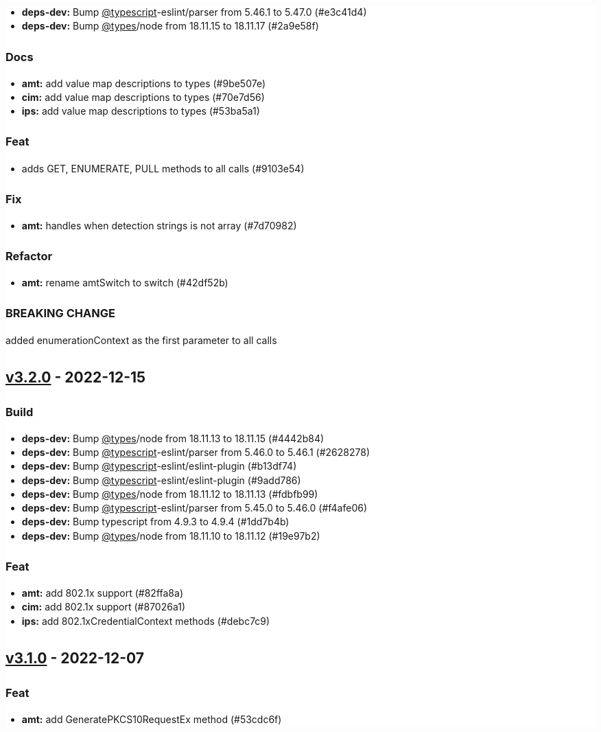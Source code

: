 - **deps-dev:** Bump [@typescript](https://github.com/typescript)-eslint/parser from 5.46.1 to 5.47.0 (#e3c41d4) 
- **deps-dev:** Bump [@types](https://github.com/types)/node from 18.11.15 to 18.11.17 (#2a9e58f) 

### Docs
- **amt:** add value map descriptions to types (#9be507e) 
- **cim:** add value map descriptions to types (#70e7d56) 
- **ips:** add value map descriptions to types (#53ba5a1) 

### Feat
- adds GET, ENUMERATE, PULL methods to all calls (#9103e54) 

### Fix
- **amt:** handles when detection strings is not array (#7d70982) 

### Refactor
- **amt:** rename amtSwitch to switch (#42df52b) 

### BREAKING CHANGE

added enumerationContext as the first parameter to all calls


<a name="v3.2.0"></a>
## [v3.2.0] - 2022-12-15
### Build
- **deps-dev:** Bump [@types](https://github.com/types)/node from 18.11.13 to 18.11.15 (#4442b84) 
- **deps-dev:** Bump [@typescript](https://github.com/typescript)-eslint/parser from 5.46.0 to 5.46.1 (#2628278) 
- **deps-dev:** Bump [@typescript](https://github.com/typescript)-eslint/eslint-plugin (#b13df74) 
- **deps-dev:** Bump [@typescript](https://github.com/typescript)-eslint/eslint-plugin (#9add786) 
- **deps-dev:** Bump [@types](https://github.com/types)/node from 18.11.12 to 18.11.13 (#fdbfb99) 
- **deps-dev:** Bump [@typescript](https://github.com/typescript)-eslint/parser from 5.45.0 to 5.46.0 (#f4afe06) 
- **deps-dev:** Bump typescript from 4.9.3 to 4.9.4 (#1dd7b4b) 
- **deps-dev:** Bump [@types](https://github.com/types)/node from 18.11.10 to 18.11.12 (#19e97b2) 

### Feat
- **amt:** add 802.1x support (#82ffa8a) 
- **cim:** add 802.1x support (#87026a1) 
- **ips:** add 802.1xCredentialContext methods (#debc7c9) 


<a name="v3.1.0"></a>
## [v3.1.0] - 2022-12-07
### Feat
- **amt:** add GeneratePKCS10RequestEx method (#53cdc6f) 



[Unreleased]: https://github.com/open-amt-cloud-toolkit/wsman-messages/compare/5.5.1...HEAD
[5.5.1]: https://github.com/open-amt-cloud-toolkit/wsman-messages/compare/v5.5.0...5.5.1
[v5.5.0]: https://github.com/open-amt-cloud-toolkit/wsman-messages/compare/v5.4.0...v5.5.0
[v5.4.0]: https://github.com/open-amt-cloud-toolkit/wsman-messages/compare/v5.3.2...v5.4.0
[v5.3.2]: https://github.com/open-amt-cloud-toolkit/wsman-messages/compare/v5.3.1...v5.3.2
[v5.3.1]: https://github.com/open-amt-cloud-toolkit/wsman-messages/compare/v5.3.0...v5.3.1
[v5.3.0]: https://github.com/open-amt-cloud-toolkit/wsman-messages/compare/v5.2.1...v5.3.0
[v5.2.1]: https://github.com/open-amt-cloud-toolkit/wsman-messages/compare/v5.2.0...v5.2.1
[v5.2.0]: https://github.com/open-amt-cloud-toolkit/wsman-messages/compare/v5.0.2...v5.2.0
[v5.0.2]: https://github.com/open-amt-cloud-toolkit/wsman-messages/compare/v5.1.0...v5.0.2
[v5.1.0]: https://github.com/open-amt-cloud-toolkit/wsman-messages/compare/v5.0.1...v5.1.0
[v5.0.1]: https://github.com/open-amt-cloud-toolkit/wsman-messages/compare/v5.0.0...v5.0.1
[v5.0.0]: https://github.com/open-amt-cloud-toolkit/wsman-messages/compare/v4.0.0...v5.0.0
[v4.0.0]: https://github.com/open-amt-cloud-toolkit/wsman-messages/compare/v3.2.0...v4.0.0
[v3.2.0]: https://github.com/open-amt-cloud-toolkit/wsman-messages/compare/v3.1.0...v3.2.0
[v3.1.0]: https://github.com/open-amt-cloud-toolkit/wsman-messages/compare/v3.0.5...v3.1.0
[v3.0.5]: https://github.com/open-amt-cloud-toolkit/wsman-messages/compare/v3.0.4...v3.0.5
[v3.0.4]: https://github.com/open-amt-cloud-toolkit/wsman-messages/compare/v3.0.3...v3.0.4
[v3.0.3]: https://github.com/open-amt-cloud-toolkit/wsman-messages/compare/v3.0.2...v3.0.3
[v3.0.2]: https://github.com/open-amt-cloud-toolkit/wsman-messages/compare/v3.0.1...v3.0.2
[v3.0.1]: https://github.com/open-amt-cloud-toolkit/wsman-messages/compare/v3.0.0...v3.0.1
[v3.0.0]: https://github.com/open-amt-cloud-toolkit/wsman-messages/compare/v2.5.0...v3.0.0
[v2.5.0]: https://github.com/open-amt-cloud-toolkit/wsman-messages/compare/v2.4.1...v2.5.0
[v2.4.1]: https://github.com/open-amt-cloud-toolkit/wsman-messages/compare/v2.4.0...v2.4.1
[v2.4.0]: https://github.com/open-amt-cloud-toolkit/wsman-messages/compare/v2.3.4...v2.4.0
[v2.3.4]: https://github.com/open-amt-cloud-toolkit/wsman-messages/compare/v2.3.3...v2.3.4
[v2.3.3]: https://github.com/open-amt-cloud-toolkit/wsman-messages/compare/v2.3.2...v2.3.3
[v2.3.2]: https://github.com/open-amt-cloud-toolkit/wsman-messages/compare/v2.3.1...v2.3.2
[v2.3.1]: https://github.com/open-amt-cloud-toolkit/wsman-messages/compare/v2.3.0...v2.3.1
[v2.3.0]: https://github.com/open-amt-cloud-toolkit/wsman-messages/compare/v2.2.0...v2.3.0
[v2.2.0]: https://github.com/open-amt-cloud-toolkit/wsman-messages/compare/v2.1.0...v2.2.0
[v2.1.0]: https://github.com/open-amt-cloud-toolkit/wsman-messages/compare/v2.0.1...v2.1.0
[v2.0.1]: https://github.com/open-amt-cloud-toolkit/wsman-messages/compare/v2.0.0...v2.0.1
[v2.0.0]: https://github.com/open-amt-cloud-toolkit/wsman-messages/compare/v1.7.0...v2.0.0
[v1.7.0]: https://github.com/open-amt-cloud-toolkit/wsman-messages/compare/v1.6.0...v1.7.0
[v1.6.0]: https://github.com/open-amt-cloud-toolkit/wsman-messages/compare/v1.5.0...v1.6.0
[v1.5.0]: https://github.com/open-amt-cloud-toolkit/wsman-messages/compare/v1.4.1...v1.5.0
[v1.4.1]: https://github.com/open-amt-cloud-toolkit/wsman-messages/compare/v1.4.0...v1.4.1
[v1.4.0]: https://github.com/open-amt-cloud-toolkit/wsman-messages/compare/v1.3.1...v1.4.0
[v1.3.1]: https://github.com/open-amt-cloud-toolkit/wsman-messages/compare/v1.3.0...v1.3.1
[v1.3.0]: https://github.com/open-amt-cloud-toolkit/wsman-messages/compare/v1.2.0...v1.3.0
[v1.2.0]: https://github.com/open-amt-cloud-toolkit/wsman-messages/compare/v1.1.0...v1.2.0
[v1.1.0]: https://github.com/open-amt-cloud-toolkit/wsman-messages/compare/v1.0.0...v1.1.0